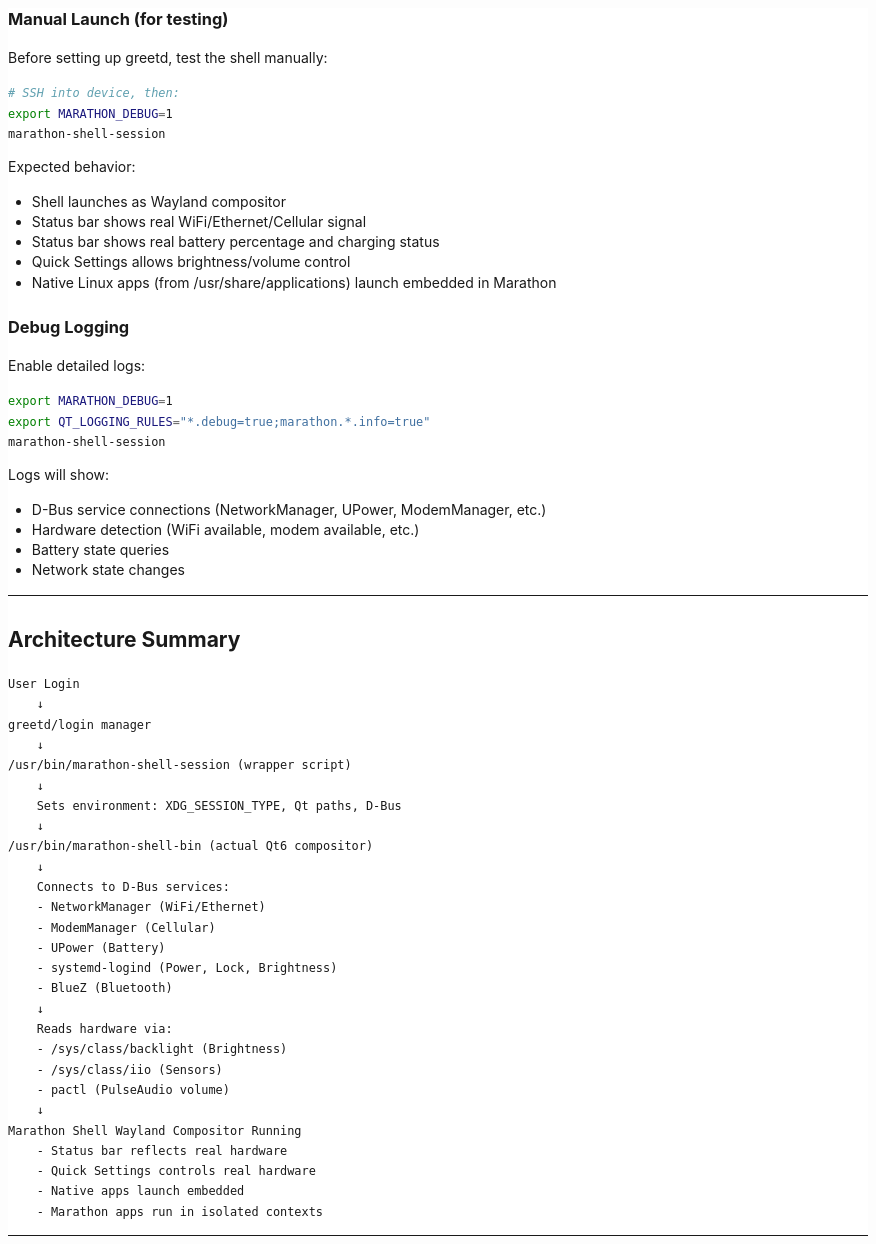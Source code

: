 ### Manual Launch (for testing)

Before setting up greetd, test the shell manually:

```bash
# SSH into device, then:
export MARATHON_DEBUG=1
marathon-shell-session
```

Expected behavior:
- Shell launches as Wayland compositor
- Status bar shows real WiFi/Ethernet/Cellular signal
- Status bar shows real battery percentage and charging status
- Quick Settings allows brightness/volume control
- Native Linux apps (from /usr/share/applications) launch embedded in Marathon

### Debug Logging

Enable detailed logs:
```bash
export MARATHON_DEBUG=1
export QT_LOGGING_RULES="*.debug=true;marathon.*.info=true"
marathon-shell-session
```

Logs will show:
- D-Bus service connections (NetworkManager, UPower, ModemManager, etc.)
- Hardware detection (WiFi available, modem available, etc.)
- Battery state queries
- Network state changes

---

## Architecture Summary

```
User Login
    ↓
greetd/login manager
    ↓
/usr/bin/marathon-shell-session (wrapper script)
    ↓
    Sets environment: XDG_SESSION_TYPE, Qt paths, D-Bus
    ↓
/usr/bin/marathon-shell-bin (actual Qt6 compositor)
    ↓
    Connects to D-Bus services:
    - NetworkManager (WiFi/Ethernet)
    - ModemManager (Cellular)
    - UPower (Battery)
    - systemd-logind (Power, Lock, Brightness)
    - BlueZ (Bluetooth)
    ↓
    Reads hardware via:
    - /sys/class/backlight (Brightness)
    - /sys/class/iio (Sensors)
    - pactl (PulseAudio volume)
    ↓
Marathon Shell Wayland Compositor Running
    - Status bar reflects real hardware
    - Quick Settings controls real hardware
    - Native apps launch embedded
    - Marathon apps run in isolated contexts
```

---